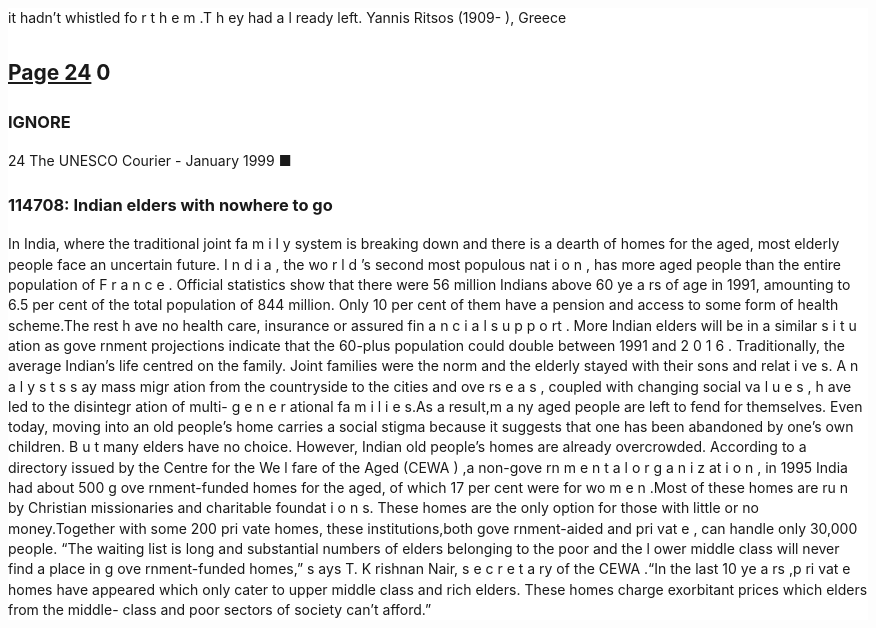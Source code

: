it hadn’t whistled fo r
t h e m .T h ey had
a l ready left.
Yannis Ritsos (1909- ),
Greece

## [Page 24](114699eng.pdf#page=24) 0

### IGNORE

24 The UNESCO Courier - January 1999
■

### 114708: Indian elders with nowhere to go

In India, where the traditional joint fa m i l y
system is breaking down and there is a dearth
of homes for the aged, most elderly people
face an uncertain future.
I n d i a , the wo r l d ’s second most populous nat i o n ,
has more aged people than the entire population of
F r a n c e . Official statistics show that there were 56
million Indians above 60 ye a rs of age in 1991,
amounting to 6.5 per cent of the total population of
844 million. Only 10 per cent of them have a pension
and access to some form of health scheme.The rest
h ave no health care, insurance or assured fin a n c i a l
s u p p o rt . More Indian elders will be in a similar
s i t u ation as gove rnment projections indicate that the
60-plus population could double between 1991 and
2 0 1 6 .
Traditionally, the average Indian’s life centred
on the family. Joint families were the norm and the
elderly stayed with their sons and relat i ve s. A n a l y s t s
s ay mass migr ation from the countryside to the
cities and ove rs e a s , coupled with changing social
va l u e s , h ave led to the disintegr ation of multi-
g e n e r ational fa m i l i e s.As a result,m a ny aged people
are left to fend for themselves.
Even today, moving into an old people’s home
carries a social stigma because it suggests that one
has been abandoned by one’s own children. B u t
many elders have no choice. However, Indian old
people’s homes are already overcrowded.
According to a directory issued by the Centre for
the We l fare of the Aged (CEWA ) ,a non-gove rn m e n t a l
o r g a n i z at i o n , in 1995 India had about 500
g ove rnment-funded homes for the aged, of which 17
per cent were for wo m e n .Most of these homes are ru n
by Christian missionaries and charitable foundat i o n s.
These homes are the only option for those with little
or no money.Together with some 200 pri vate homes,
these institutions,both gove rnment-aided and pri vat e ,
can handle only 30,000 people.
“The waiting list is long and substantial
numbers of elders belonging to the poor and the
l ower middle class will never find a place in
g ove rnment-funded homes,” s ays T. K rishnan Nair,
s e c r e t a ry of the CEWA .“In the last 10 ye a rs ,p ri vat e
homes have appeared which only cater to upper
middle class and rich elders. These homes charge
exorbitant prices which elders from the middle-
class and poor sectors of society can’t afford.”